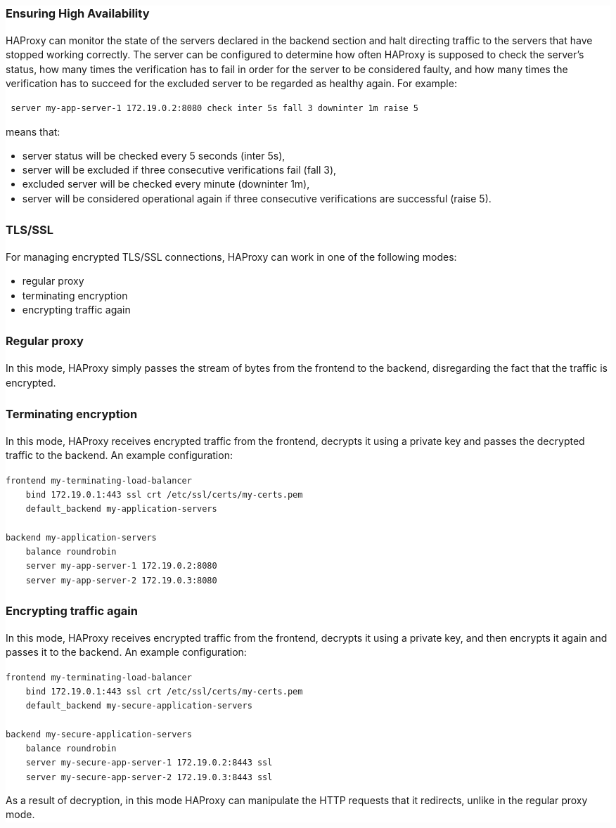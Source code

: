 ### Ensuring High Availability
HAProxy can monitor the state of the servers declared in the backend section and halt directing traffic to the servers that have stopped working correctly.
The server can be configured to determine how often HAProxy is supposed to check the server’s status, how many times the verification has to fail in order for the server to be considered faulty, and how many times the verification has to succeed for the excluded server to be regarded as healthy again.
For example:
```
 server my-app-server-1 172.19.0.2:8080 check inter 5s fall 3 downinter 1m raise 5
```
means that:
* server status will be checked every 5 seconds (inter 5s),
* server will be excluded if three consecutive verifications fail (fall 3),
* excluded server will be checked every minute (downinter 1m),
* server will be considered operational again if three consecutive verifications are successful (raise&nbsp;5).

### TLS/SSL
For managing encrypted TLS/SSL connections, HAProxy can work in one of the following modes:
* regular proxy
* terminating encryption
* encrypting traffic again

### Regular proxy
In this mode, HAProxy simply passes the stream of bytes from the frontend to the backend, disregarding the fact that the traffic is encrypted.

### Terminating encryption

In this mode, HAProxy receives encrypted traffic from the frontend, decrypts it using a private key and passes the decrypted traffic to the backend.
An example configuration:
```
frontend my-terminating-load-balancer
    bind 172.19.0.1:443 ssl crt /etc/ssl/certs/my-certs.pem
    default_backend my-application-servers
    
backend my-application-servers
    balance roundrobin
    server my-app-server-1 172.19.0.2:8080
    server my-app-server-2 172.19.0.3:8080
```

### Encrypting traffic again
In this mode, HAProxy receives encrypted traffic from the frontend, decrypts it using a private key, and then encrypts it again and passes it to the backend.
An example configuration:
```
frontend my-terminating-load-balancer
    bind 172.19.0.1:443 ssl crt /etc/ssl/certs/my-certs.pem
    default_backend my-secure-application-servers
    
backend my-secure-application-servers
    balance roundrobin
    server my-secure-app-server-1 172.19.0.2:8443 ssl
    server my-secure-app-server-2 172.19.0.3:8443 ssl
```
As a result of decryption, in this mode HAProxy can manipulate the HTTP requests that it redirects, unlike in the regular proxy mode.

